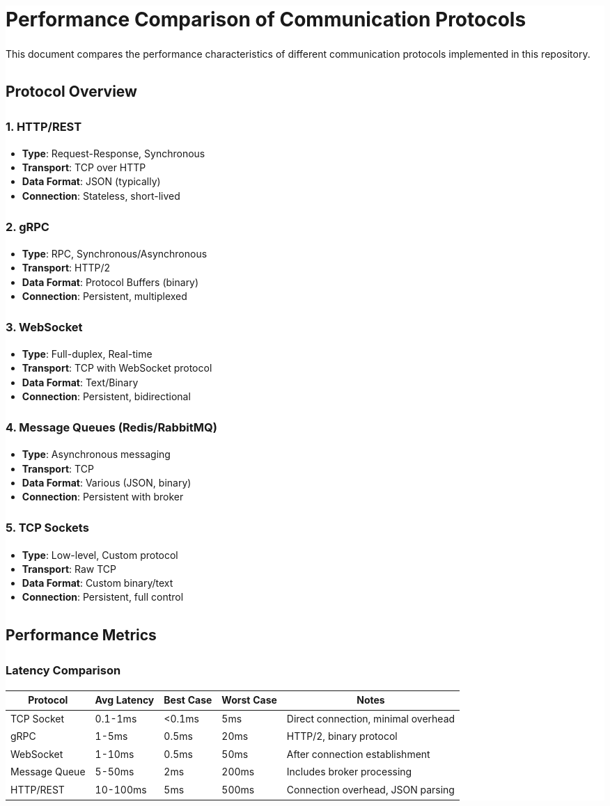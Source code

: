 # Performance Comparison of Communication Protocols

This document compares the performance characteristics of different communication protocols implemented in this repository.

## Protocol Overview

### 1. HTTP/REST
- **Type**: Request-Response, Synchronous
- **Transport**: TCP over HTTP
- **Data Format**: JSON (typically)
- **Connection**: Stateless, short-lived

### 2. gRPC
- **Type**: RPC, Synchronous/Asynchronous
- **Transport**: HTTP/2
- **Data Format**: Protocol Buffers (binary)
- **Connection**: Persistent, multiplexed

### 3. WebSocket
- **Type**: Full-duplex, Real-time
- **Transport**: TCP with WebSocket protocol
- **Data Format**: Text/Binary
- **Connection**: Persistent, bidirectional

### 4. Message Queues (Redis/RabbitMQ)
- **Type**: Asynchronous messaging
- **Transport**: TCP
- **Data Format**: Various (JSON, binary)
- **Connection**: Persistent with broker

### 5. TCP Sockets
- **Type**: Low-level, Custom protocol
- **Transport**: Raw TCP
- **Data Format**: Custom binary/text
- **Connection**: Persistent, full control

## Performance Metrics

### Latency Comparison

| Protocol | Avg Latency | Best Case | Worst Case | Notes |
|----------|-------------|-----------|------------|-------|
| TCP Socket | 0.1-1ms | <0.1ms | 5ms | Direct connection, minimal overhead |
| gRPC | 1-5ms | 0.5ms | 20ms | HTTP/2, binary protocol |
| WebSocket | 1-10ms | 0.5ms | 50ms | After connection establishment |
| Message Queue | 5-50ms | 2ms | 200ms | Includes broker processing |
| HTTP/REST | 10-100ms | 5ms | 500ms | Connection overhead, JSON parsing |
